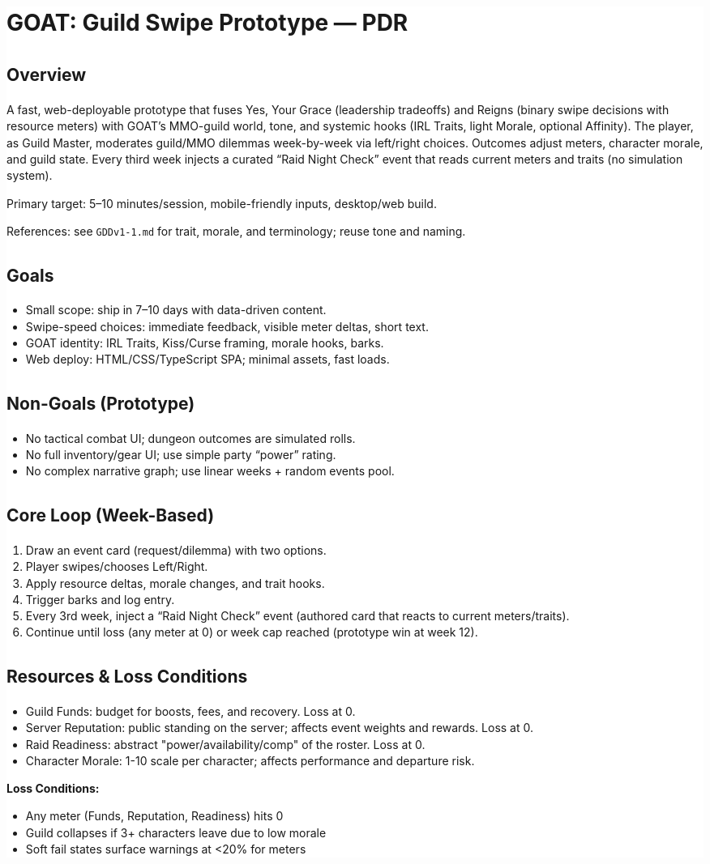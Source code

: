 # GOAT: Guild Swipe Prototype — PDR

## Overview

A fast, web-deployable prototype that fuses Yes, Your Grace (leadership tradeoffs) and Reigns (binary swipe decisions with resource meters) with GOAT’s MMO-guild world, tone, and systemic hooks (IRL Traits, light Morale, optional Affinity). The player, as Guild Master, moderates guild/MMO dilemmas week-by-week via left/right choices. Outcomes adjust meters, character morale, and guild state. Every third week injects a curated “Raid Night Check” event that reads current meters and traits (no simulation system).

Primary target: 5–10 minutes/session, mobile-friendly inputs, desktop/web build.

References: see `GDDv1-1.md` for trait, morale, and terminology; reuse tone and naming.

## Goals

- Small scope: ship in 7–10 days with data-driven content.
- Swipe-speed choices: immediate feedback, visible meter deltas, short text.
- GOAT identity: IRL Traits, Kiss/Curse framing, morale hooks, barks.
- Web deploy: HTML/CSS/TypeScript SPA; minimal assets, fast loads.

## Non-Goals (Prototype)

- No tactical combat UI; dungeon outcomes are simulated rolls.
- No full inventory/gear UI; use simple party “power” rating.
- No complex narrative graph; use linear weeks + random events pool.

## Core Loop (Week-Based)

1) Draw an event card (request/dilemma) with two options.  
2) Player swipes/chooses Left/Right.  
3) Apply resource deltas, morale changes, and trait hooks.  
4) Trigger barks and log entry.  
5) Every 3rd week, inject a “Raid Night Check” event (authored card that reacts to current meters/traits).  
6) Continue until loss (any meter at 0) or week cap reached (prototype win at week 12).

## Resources & Loss Conditions

- Guild Funds: budget for boosts, fees, and recovery. Loss at 0.
- Server Reputation: public standing on the server; affects event weights and rewards. Loss at 0.
- Raid Readiness: abstract "power/availability/comp" of the roster. Loss at 0.
- Character Morale: 1-10 scale per character; affects performance and departure risk.

**Loss Conditions:**
- Any meter (Funds, Reputation, Readiness) hits 0
- Guild collapses if 3+ characters leave due to low morale
- Soft fail states surface warnings at <20% for meters
